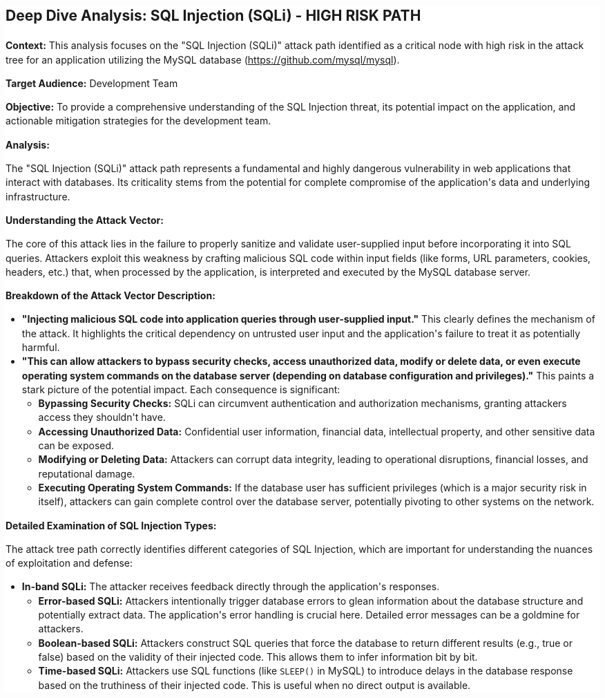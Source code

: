 ## Deep Dive Analysis: SQL Injection (SQLi) - HIGH RISK PATH

**Context:** This analysis focuses on the "SQL Injection (SQLi)" attack path identified as a critical node with high risk in the attack tree for an application utilizing the MySQL database (https://github.com/mysql/mysql).

**Target Audience:** Development Team

**Objective:** To provide a comprehensive understanding of the SQL Injection threat, its potential impact on the application, and actionable mitigation strategies for the development team.

**Analysis:**

The "SQL Injection (SQLi)" attack path represents a fundamental and highly dangerous vulnerability in web applications that interact with databases. Its criticality stems from the potential for complete compromise of the application's data and underlying infrastructure.

**Understanding the Attack Vector:**

The core of this attack lies in the failure to properly sanitize and validate user-supplied input before incorporating it into SQL queries. Attackers exploit this weakness by crafting malicious SQL code within input fields (like forms, URL parameters, cookies, headers, etc.) that, when processed by the application, is interpreted and executed by the MySQL database server.

**Breakdown of the Attack Vector Description:**

* **"Injecting malicious SQL code into application queries through user-supplied input."** This clearly defines the mechanism of the attack. It highlights the critical dependency on untrusted user input and the application's failure to treat it as potentially harmful.
* **"This can allow attackers to bypass security checks, access unauthorized data, modify or delete data, or even execute operating system commands on the database server (depending on database configuration and privileges)."** This paints a stark picture of the potential impact. Each consequence is significant:
    * **Bypassing Security Checks:**  SQLi can circumvent authentication and authorization mechanisms, granting attackers access they shouldn't have.
    * **Accessing Unauthorized Data:**  Confidential user information, financial data, intellectual property, and other sensitive data can be exposed.
    * **Modifying or Deleting Data:**  Attackers can corrupt data integrity, leading to operational disruptions, financial losses, and reputational damage.
    * **Executing Operating System Commands:**  If the database user has sufficient privileges (which is a major security risk in itself), attackers can gain complete control over the database server, potentially pivoting to other systems on the network.

**Detailed Examination of SQL Injection Types:**

The attack tree path correctly identifies different categories of SQL Injection, which are important for understanding the nuances of exploitation and defense:

* **In-band SQLi:**  The attacker receives feedback directly through the application's responses.
    * **Error-based SQLi:**  Attackers intentionally trigger database errors to glean information about the database structure and potentially extract data. The application's error handling is crucial here. Detailed error messages can be a goldmine for attackers.
    * **Boolean-based SQLi:**  Attackers construct SQL queries that force the database to return different results (e.g., true or false) based on the validity of their injected code. This allows them to infer information bit by bit.
    * **Time-based SQLi:**  Attackers use SQL functions (like `SLEEP()` in MySQL) to introduce delays in the database response based on the truthiness of their injected code. This is useful when no direct output is available.
